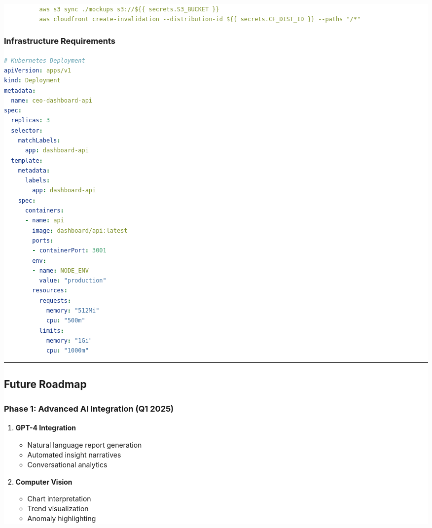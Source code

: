 ```yaml
          aws s3 sync ./mockups s3://${{ secrets.S3_BUCKET }}
          aws cloudfront create-invalidation --distribution-id ${{ secrets.CF_DIST_ID }} --paths "/*"
```

### Infrastructure Requirements
```yaml
# Kubernetes Deployment
apiVersion: apps/v1
kind: Deployment
metadata:
  name: ceo-dashboard-api
spec:
  replicas: 3
  selector:
    matchLabels:
      app: dashboard-api
  template:
    metadata:
      labels:
        app: dashboard-api
    spec:
      containers:
      - name: api
        image: dashboard/api:latest
        ports:
        - containerPort: 3001
        env:
        - name: NODE_ENV
          value: "production"
        resources:
          requests:
            memory: "512Mi"
            cpu: "500m"
          limits:
            memory: "1Gi"
            cpu: "1000m"
```

---

## Future Roadmap

### Phase 1: Advanced AI Integration (Q1 2025)
1. **GPT-4 Integration**
   - Natural language report generation
   - Automated insight narratives
   - Conversational analytics

2. **Computer Vision**
   - Chart interpretation
   - Trend visualization
   - Anomaly highlighting
